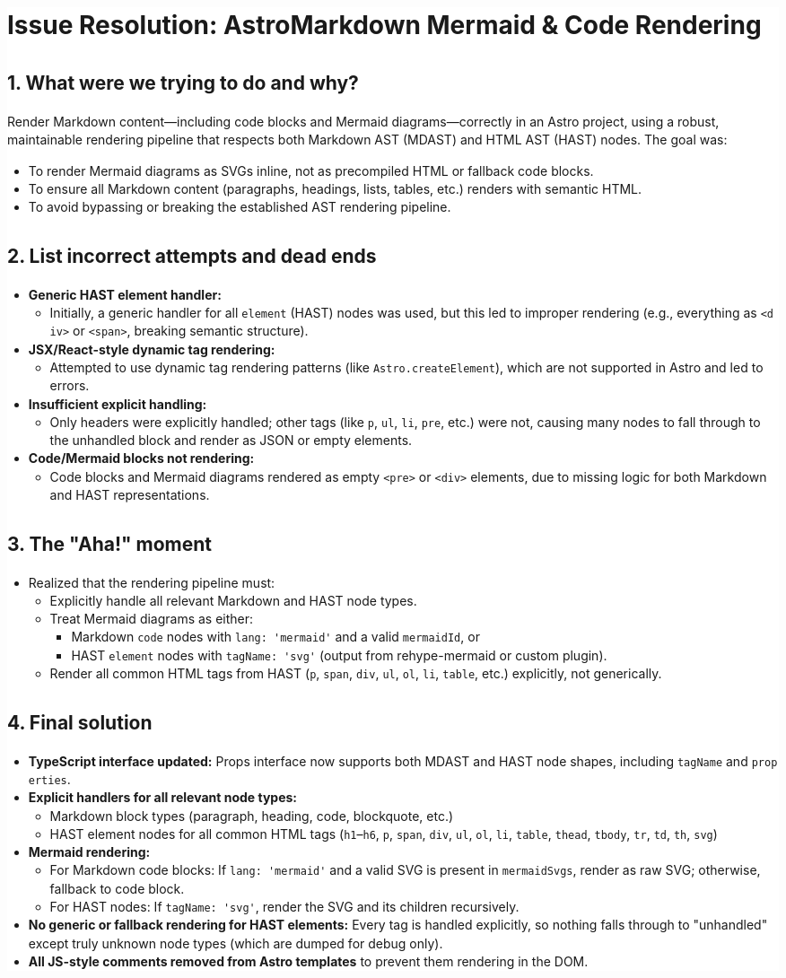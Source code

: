 # Issue Resolution: AstroMarkdown Mermaid & Code Rendering

## 1. What were we trying to do and why?

Render Markdown content—including code blocks and Mermaid diagrams—correctly in an Astro project, using a robust, maintainable rendering pipeline that respects both Markdown AST (MDAST) and HTML AST (HAST) nodes. The goal was:
- To render Mermaid diagrams as SVGs inline, not as precompiled HTML or fallback code blocks.
- To ensure all Markdown content (paragraphs, headings, lists, tables, etc.) renders with semantic HTML.
- To avoid bypassing or breaking the established AST rendering pipeline.

## 2. List incorrect attempts and dead ends

- **Generic HAST element handler:**
  - Initially, a generic handler for all `element` (HAST) nodes was used, but this led to improper rendering (e.g., everything as `<div>` or `<span>`, breaking semantic structure).
- **JSX/React-style dynamic tag rendering:**
  - Attempted to use dynamic tag rendering patterns (like `Astro.createElement`), which are not supported in Astro and led to errors.
- **Insufficient explicit handling:**
  - Only headers were explicitly handled; other tags (like `p`, `ul`, `li`, `pre`, etc.) were not, causing many nodes to fall through to the unhandled block and render as JSON or empty elements.
- **Code/Mermaid blocks not rendering:**
  - Code blocks and Mermaid diagrams rendered as empty `<pre>` or `<div>` elements, due to missing logic for both Markdown and HAST representations.

## 3. The "Aha!" moment

- Realized that the rendering pipeline must:
  - Explicitly handle all relevant Markdown and HAST node types.
  - Treat Mermaid diagrams as either:
    - Markdown `code` nodes with `lang: 'mermaid'` and a valid `mermaidId`, or
    - HAST `element` nodes with `tagName: 'svg'` (output from rehype-mermaid or custom plugin).
  - Render all common HTML tags from HAST (`p`, `span`, `div`, `ul`, `ol`, `li`, `table`, etc.) explicitly, not generically.

## 4. Final solution

- **TypeScript interface updated:** Props interface now supports both MDAST and HAST node shapes, including `tagName` and `properties`.
- **Explicit handlers for all relevant node types:**
  - Markdown block types (paragraph, heading, code, blockquote, etc.)
  - HAST element nodes for all common HTML tags (`h1`–`h6`, `p`, `span`, `div`, `ul`, `ol`, `li`, `table`, `thead`, `tbody`, `tr`, `td`, `th`, `svg`)
- **Mermaid rendering:**
  - For Markdown code blocks: If `lang: 'mermaid'` and a valid SVG is present in `mermaidSvgs`, render as raw SVG; otherwise, fallback to code block.
  - For HAST nodes: If `tagName: 'svg'`, render the SVG and its children recursively.
- **No generic or fallback rendering for HAST elements:** Every tag is handled explicitly, so nothing falls through to "unhandled" except truly unknown node types (which are dumped for debug only).
- **All JS-style comments removed from Astro templates** to prevent them rendering in the DOM.
